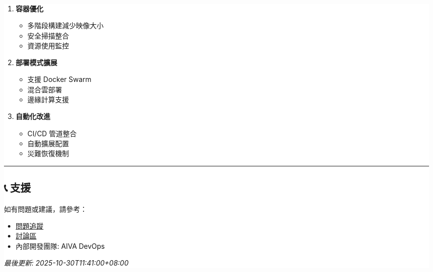 1. **容器優化**
   - 多階段構建減少映像大小
   - 安全掃描整合
   - 資源使用監控

2. **部署模式擴展**
   - 支援 Docker Swarm
   - 混合雲部署
   - 邊緣計算支援

3. **自動化改進**
   - CI/CD 管道整合
   - 自動擴展配置
   - 災難恢復機制

---

## 📞 支援

如有問題或建議，請參考：
- [問題追蹤](https://github.com/kyle0527/aiva/issues)
- [討論區](https://github.com/kyle0527/aiva/discussions)
- 內部開發團隊: AIVA DevOps

*最後更新: 2025-10-30T11:41:00+08:00*